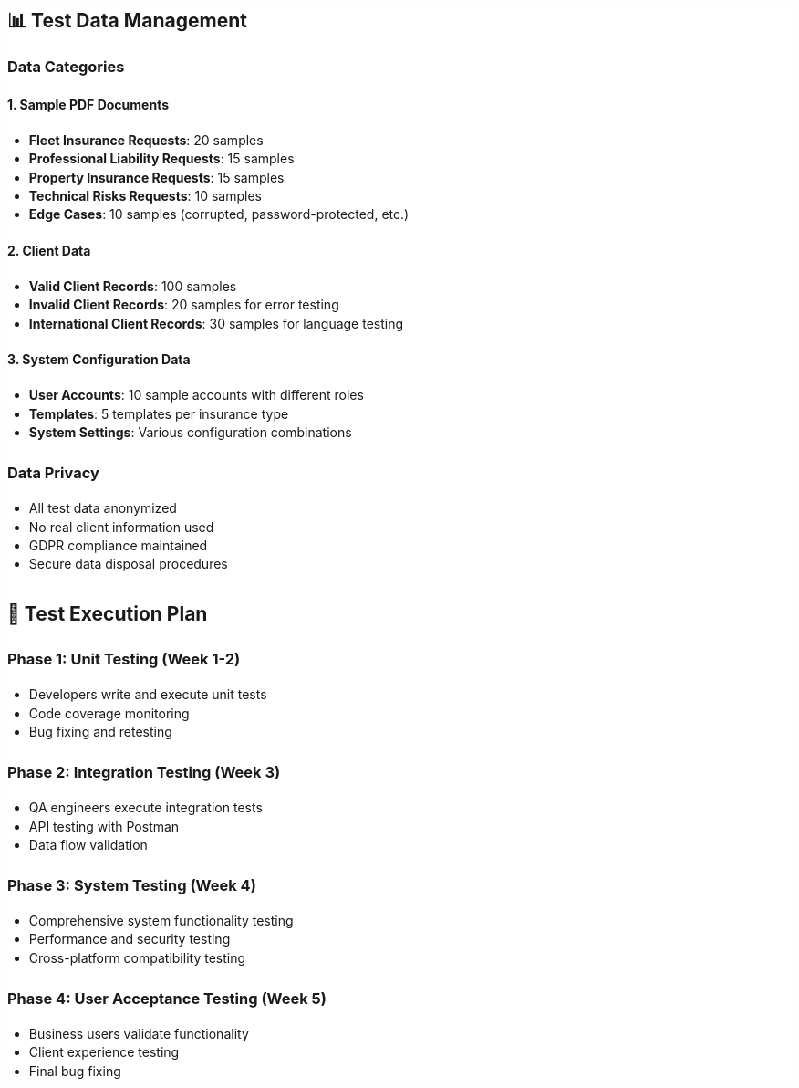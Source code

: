 ## 📊 Test Data Management

### Data Categories

#### 1. Sample PDF Documents
- **Fleet Insurance Requests**: 20 samples
- **Professional Liability Requests**: 15 samples
- **Property Insurance Requests**: 15 samples
- **Technical Risks Requests**: 10 samples
- **Edge Cases**: 10 samples (corrupted, password-protected, etc.)

#### 2. Client Data
- **Valid Client Records**: 100 samples
- **Invalid Client Records**: 20 samples for error testing
- **International Client Records**: 30 samples for language testing

#### 3. System Configuration Data
- **User Accounts**: 10 sample accounts with different roles
- **Templates**: 5 templates per insurance type
- **System Settings**: Various configuration combinations

### Data Privacy
- All test data anonymized
- No real client information used
- GDPR compliance maintained
- Secure data disposal procedures

## 🎯 Test Execution Plan

### Phase 1: Unit Testing (Week 1-2)
- Developers write and execute unit tests
- Code coverage monitoring
- Bug fixing and retesting

### Phase 2: Integration Testing (Week 3)
- QA engineers execute integration tests
- API testing with Postman
- Data flow validation

### Phase 3: System Testing (Week 4)
- Comprehensive system functionality testing
- Performance and security testing
- Cross-platform compatibility testing

### Phase 4: User Acceptance Testing (Week 5)
- Business users validate functionality
- Client experience testing
- Final bug fixing
